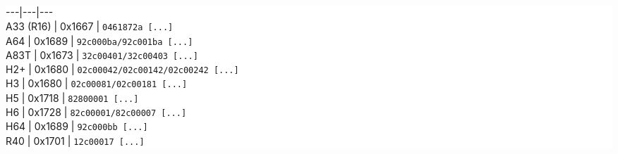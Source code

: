 ---|---|---  
A33 (R16) | 0x1667 | `0461872a [...]`  
A64 | 0x1689 | `92c000ba/92c001ba [...]`  
A83T | 0x1673 | `32c00401/32c00403 [...]`  
H2+ | 0x1680 | `02c00042/02c00142/02c00242 [...]`  
H3 | 0x1680 | `02c00081/02c00181 [...]`  
H5 | 0x1718 | `82800001 [...]`  
H6 | 0x1728 | `82c00001/82c00007 [...]`  
H64 | 0x1689 | `92c000bb [...]`  
R40 | 0x1701 | `12c00017 [...]`

